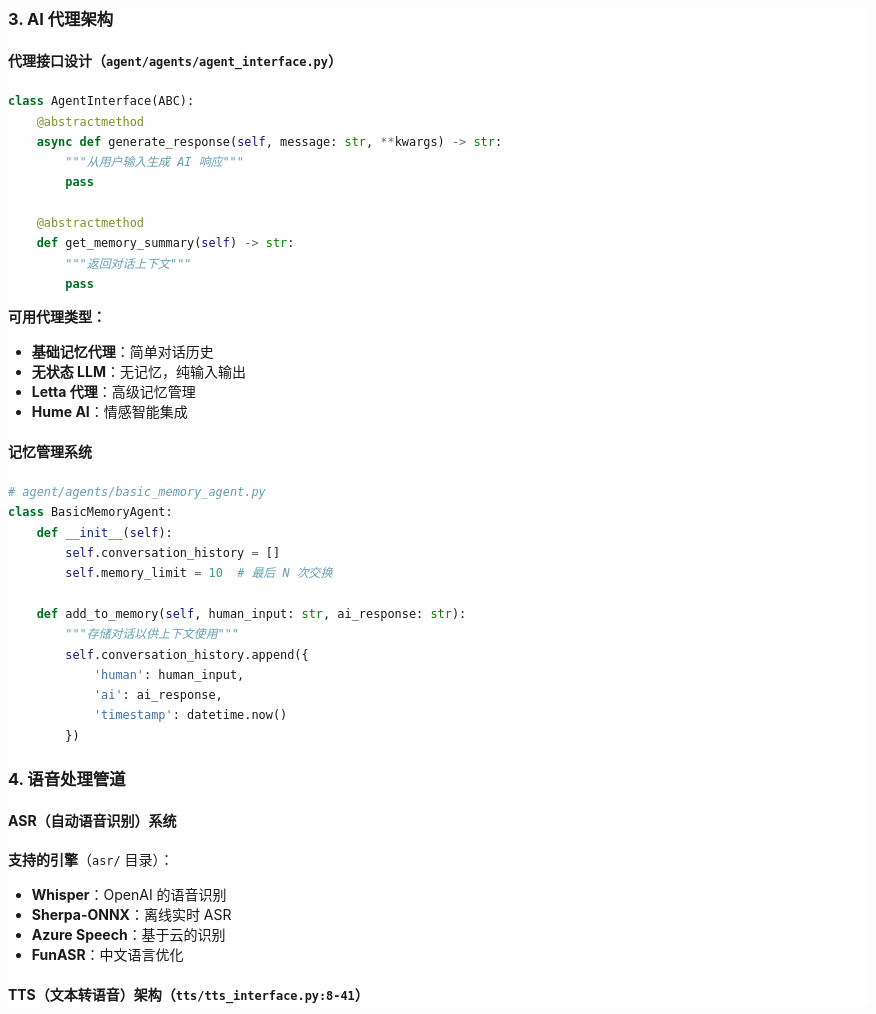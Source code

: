 ### 3. AI 代理架构

#### 代理接口设计（`agent/agents/agent_interface.py`）

```python
class AgentInterface(ABC):
    @abstractmethod
    async def generate_response(self, message: str, **kwargs) -> str:
        """从用户输入生成 AI 响应"""
        pass
    
    @abstractmethod
    def get_memory_summary(self) -> str:
        """返回对话上下文"""
        pass
```

**可用代理类型：**
- **基础记忆代理**：简单对话历史
- **无状态 LLM**：无记忆，纯输入输出
- **Letta 代理**：高级记忆管理
- **Hume AI**：情感智能集成

#### 记忆管理系统

```python
# agent/agents/basic_memory_agent.py
class BasicMemoryAgent:
    def __init__(self):
        self.conversation_history = []
        self.memory_limit = 10  # 最后 N 次交换
        
    def add_to_memory(self, human_input: str, ai_response: str):
        """存储对话以供上下文使用"""
        self.conversation_history.append({
            'human': human_input,
            'ai': ai_response,
            'timestamp': datetime.now()
        })
```

### 4. 语音处理管道

#### ASR（自动语音识别）系统

**支持的引擎**（`asr/` 目录）：
- **Whisper**：OpenAI 的语音识别
- **Sherpa-ONNX**：离线实时 ASR
- **Azure Speech**：基于云的识别
- **FunASR**：中文语言优化

#### TTS（文本转语音）架构（`tts/tts_interface.py:8-41`）
